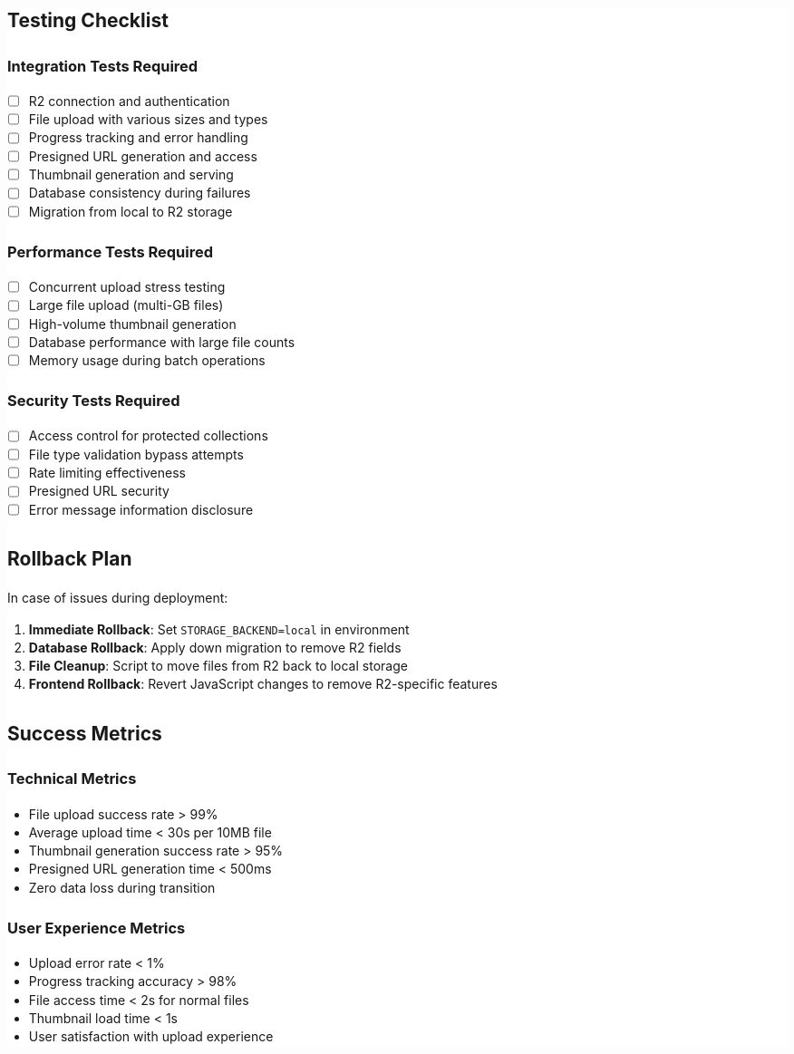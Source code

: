 ## Testing Checklist

### Integration Tests Required
- [ ] R2 connection and authentication
- [ ] File upload with various sizes and types
- [ ] Progress tracking and error handling
- [ ] Presigned URL generation and access
- [ ] Thumbnail generation and serving
- [ ] Database consistency during failures
- [ ] Migration from local to R2 storage

### Performance Tests Required
- [ ] Concurrent upload stress testing
- [ ] Large file upload (multi-GB files)
- [ ] High-volume thumbnail generation
- [ ] Database performance with large file counts
- [ ] Memory usage during batch operations

### Security Tests Required
- [ ] Access control for protected collections
- [ ] File type validation bypass attempts
- [ ] Rate limiting effectiveness
- [ ] Presigned URL security
- [ ] Error message information disclosure

## Rollback Plan

In case of issues during deployment:

1. **Immediate Rollback**: Set `STORAGE_BACKEND=local` in environment
2. **Database Rollback**: Apply down migration to remove R2 fields
3. **File Cleanup**: Script to move files from R2 back to local storage
4. **Frontend Rollback**: Revert JavaScript changes to remove R2-specific features

## Success Metrics

### Technical Metrics
- File upload success rate > 99%
- Average upload time < 30s per 10MB file
- Thumbnail generation success rate > 95%
- Presigned URL generation time < 500ms
- Zero data loss during transition

### User Experience Metrics
- Upload error rate < 1%
- Progress tracking accuracy > 98%
- File access time < 2s for normal files
- Thumbnail load time < 1s
- User satisfaction with upload experience
